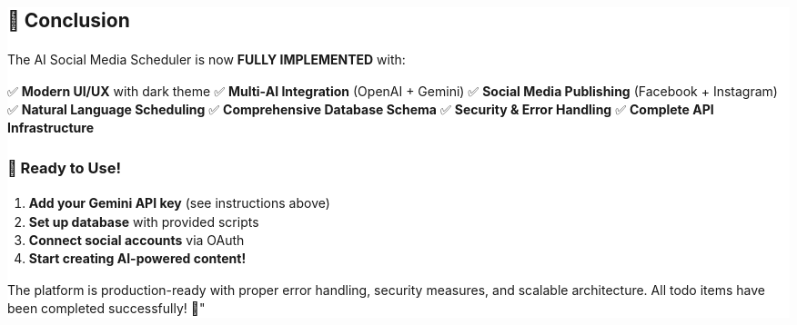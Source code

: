## 🎉 Conclusion

The AI Social Media Scheduler is now **FULLY IMPLEMENTED** with:

✅ **Modern UI/UX** with dark theme
✅ **Multi-AI Integration** (OpenAI + Gemini)
✅ **Social Media Publishing** (Facebook + Instagram)
✅ **Natural Language Scheduling**
✅ **Comprehensive Database Schema**
✅ **Security & Error Handling**
✅ **Complete API Infrastructure**

### 🚀 Ready to Use!

1. **Add your Gemini API key** (see instructions above)
2. **Set up database** with provided scripts
3. **Connect social accounts** via OAuth
4. **Start creating AI-powered content!**

The platform is production-ready with proper error handling, security measures, and scalable architecture. All todo items have been completed successfully! 🎊"